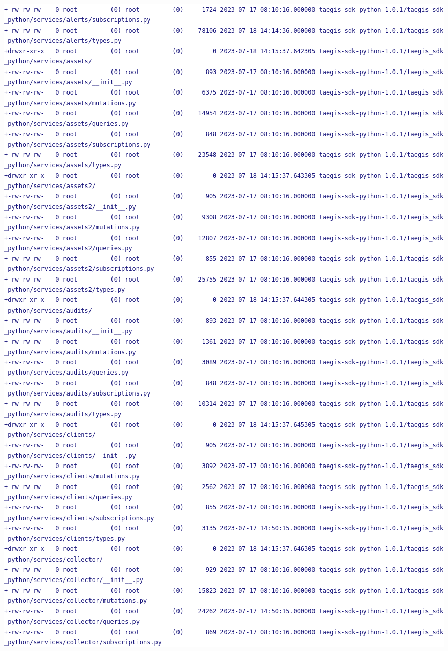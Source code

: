 ```diff
+-rw-rw-rw-   0 root         (0) root         (0)     1724 2023-07-17 08:10:16.000000 taegis-sdk-python-1.0.1/taegis_sdk_python/services/alerts/subscriptions.py
+-rw-rw-rw-   0 root         (0) root         (0)    78106 2023-07-18 14:14:36.000000 taegis-sdk-python-1.0.1/taegis_sdk_python/services/alerts/types.py
+drwxr-xr-x   0 root         (0) root         (0)        0 2023-07-18 14:15:37.642305 taegis-sdk-python-1.0.1/taegis_sdk_python/services/assets/
+-rw-rw-rw-   0 root         (0) root         (0)      893 2023-07-17 08:10:16.000000 taegis-sdk-python-1.0.1/taegis_sdk_python/services/assets/__init__.py
+-rw-rw-rw-   0 root         (0) root         (0)     6375 2023-07-17 08:10:16.000000 taegis-sdk-python-1.0.1/taegis_sdk_python/services/assets/mutations.py
+-rw-rw-rw-   0 root         (0) root         (0)    14954 2023-07-17 08:10:16.000000 taegis-sdk-python-1.0.1/taegis_sdk_python/services/assets/queries.py
+-rw-rw-rw-   0 root         (0) root         (0)      848 2023-07-17 08:10:16.000000 taegis-sdk-python-1.0.1/taegis_sdk_python/services/assets/subscriptions.py
+-rw-rw-rw-   0 root         (0) root         (0)    23548 2023-07-17 08:10:16.000000 taegis-sdk-python-1.0.1/taegis_sdk_python/services/assets/types.py
+drwxr-xr-x   0 root         (0) root         (0)        0 2023-07-18 14:15:37.643305 taegis-sdk-python-1.0.1/taegis_sdk_python/services/assets2/
+-rw-rw-rw-   0 root         (0) root         (0)      905 2023-07-17 08:10:16.000000 taegis-sdk-python-1.0.1/taegis_sdk_python/services/assets2/__init__.py
+-rw-rw-rw-   0 root         (0) root         (0)     9308 2023-07-17 08:10:16.000000 taegis-sdk-python-1.0.1/taegis_sdk_python/services/assets2/mutations.py
+-rw-rw-rw-   0 root         (0) root         (0)    12807 2023-07-17 08:10:16.000000 taegis-sdk-python-1.0.1/taegis_sdk_python/services/assets2/queries.py
+-rw-rw-rw-   0 root         (0) root         (0)      855 2023-07-17 08:10:16.000000 taegis-sdk-python-1.0.1/taegis_sdk_python/services/assets2/subscriptions.py
+-rw-rw-rw-   0 root         (0) root         (0)    25755 2023-07-17 08:10:16.000000 taegis-sdk-python-1.0.1/taegis_sdk_python/services/assets2/types.py
+drwxr-xr-x   0 root         (0) root         (0)        0 2023-07-18 14:15:37.644305 taegis-sdk-python-1.0.1/taegis_sdk_python/services/audits/
+-rw-rw-rw-   0 root         (0) root         (0)      893 2023-07-17 08:10:16.000000 taegis-sdk-python-1.0.1/taegis_sdk_python/services/audits/__init__.py
+-rw-rw-rw-   0 root         (0) root         (0)     1361 2023-07-17 08:10:16.000000 taegis-sdk-python-1.0.1/taegis_sdk_python/services/audits/mutations.py
+-rw-rw-rw-   0 root         (0) root         (0)     3089 2023-07-17 08:10:16.000000 taegis-sdk-python-1.0.1/taegis_sdk_python/services/audits/queries.py
+-rw-rw-rw-   0 root         (0) root         (0)      848 2023-07-17 08:10:16.000000 taegis-sdk-python-1.0.1/taegis_sdk_python/services/audits/subscriptions.py
+-rw-rw-rw-   0 root         (0) root         (0)    10314 2023-07-17 08:10:16.000000 taegis-sdk-python-1.0.1/taegis_sdk_python/services/audits/types.py
+drwxr-xr-x   0 root         (0) root         (0)        0 2023-07-18 14:15:37.645305 taegis-sdk-python-1.0.1/taegis_sdk_python/services/clients/
+-rw-rw-rw-   0 root         (0) root         (0)      905 2023-07-17 08:10:16.000000 taegis-sdk-python-1.0.1/taegis_sdk_python/services/clients/__init__.py
+-rw-rw-rw-   0 root         (0) root         (0)     3892 2023-07-17 08:10:16.000000 taegis-sdk-python-1.0.1/taegis_sdk_python/services/clients/mutations.py
+-rw-rw-rw-   0 root         (0) root         (0)     2562 2023-07-17 08:10:16.000000 taegis-sdk-python-1.0.1/taegis_sdk_python/services/clients/queries.py
+-rw-rw-rw-   0 root         (0) root         (0)      855 2023-07-17 08:10:16.000000 taegis-sdk-python-1.0.1/taegis_sdk_python/services/clients/subscriptions.py
+-rw-rw-rw-   0 root         (0) root         (0)     3135 2023-07-17 14:50:15.000000 taegis-sdk-python-1.0.1/taegis_sdk_python/services/clients/types.py
+drwxr-xr-x   0 root         (0) root         (0)        0 2023-07-18 14:15:37.646305 taegis-sdk-python-1.0.1/taegis_sdk_python/services/collector/
+-rw-rw-rw-   0 root         (0) root         (0)      929 2023-07-17 08:10:16.000000 taegis-sdk-python-1.0.1/taegis_sdk_python/services/collector/__init__.py
+-rw-rw-rw-   0 root         (0) root         (0)    15823 2023-07-17 08:10:16.000000 taegis-sdk-python-1.0.1/taegis_sdk_python/services/collector/mutations.py
+-rw-rw-rw-   0 root         (0) root         (0)    24262 2023-07-17 14:50:15.000000 taegis-sdk-python-1.0.1/taegis_sdk_python/services/collector/queries.py
+-rw-rw-rw-   0 root         (0) root         (0)      869 2023-07-17 08:10:16.000000 taegis-sdk-python-1.0.1/taegis_sdk_python/services/collector/subscriptions.py
```